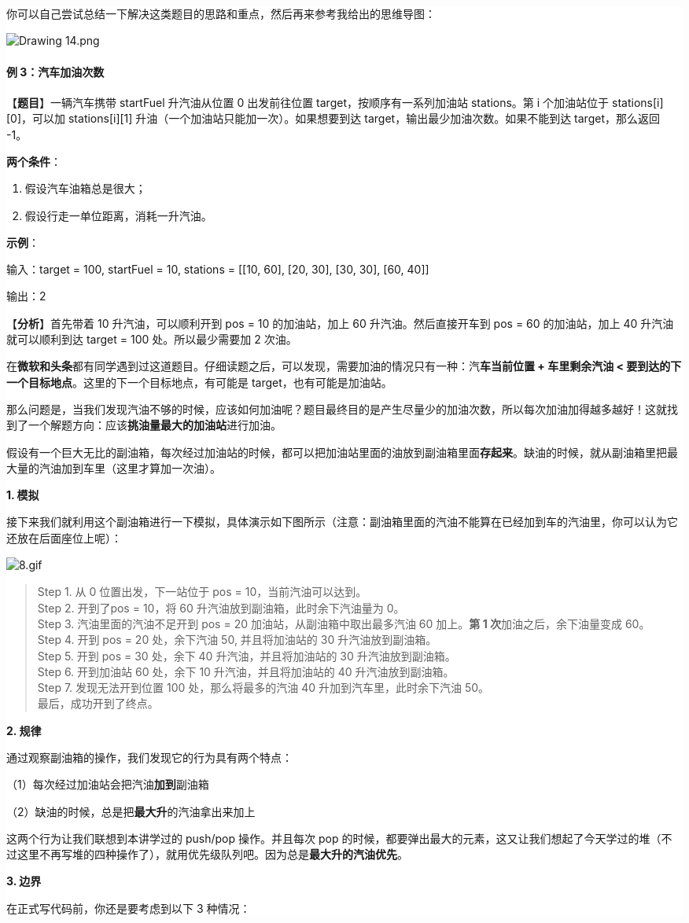 你可以自己尝试总结一下解决这类题目的思路和重点，然后再来参考我给出的思维导图：

![Drawing 14.png](https://s0.lgstatic.com/i/image6/M00/13/46/CioPOWBB-LyAd-I8AACuBAvv24c185.png)

#### 例 3：汽车加油次数

【**题目**】一辆汽车携带 startFuel 升汽油从位置 0 出发前往位置 target，按顺序有一系列加油站 stations。第 i 个加油站位于 stations\[i\]\[0\]，可以加 stations\[i\]\[1\] 升油（一个加油站只能加一次）。如果想要到达 target，输出最少加油次数。如果不能到达 target，那么返回 -1。

**两个条件**：

1.  假设汽车油箱总是很大；
    
2.  假设行走一单位距离，消耗一升汽油。
    

**示例**：

输入：target = 100, startFuel = 10, stations = \[\[10, 60\], \[20, 30\], \[30, 30\], \[60, 40\]\]

输出：2

【**分析**】首先带着 10 升汽油，可以顺利开到 pos = 10 的加油站，加上 60 升汽油。然后直接开车到 pos = 60 的加油站，加上 40 升汽油就可以顺利到达 target = 100 处。所以最少需要加 2 次油。

在**微软和头条**都有同学遇到过这道题目。仔细读题之后，可以发现，需要加油的情况只有一种：汽**车当前位置 + 车里剩余汽油 < 要到达的下一个目标地点**。这里的下一个目标地点，有可能是 target，也有可能是加油站。

那么问题是，当我们发现汽油不够的时候，应该如何加油呢？题目最终目的是产生尽量少的加油次数，所以每次加油加得越多越好！这就找到了一个解题方向：应该**挑油量最大的加油站**进行加油。

假设有一个巨大无比的副油箱，每次经过加油站的时候，都可以把加油站里面的油放到副油箱里面**存起来**。缺油的时候，就从副油箱里把最大量的汽油加到车里（这里才算加一次油）。

**1\. 模拟**

接下来我们就利用这个副油箱进行一下模拟，具体演示如下图所示（注意：副油箱里面的汽油不能算在已经加到车的汽油里，你可以认为它还放在后面座位上呢）：

![8.gif](https://s0.lgstatic.com/i/image6/M00/13/46/CioPOWBB-NWATbp5ABcZWJEFfns318.gif)

> Step 1. 从 0 位置出发，下一站位于 pos = 10，当前汽油可以达到。  
> Step 2. 开到了pos = 10，将 60 升汽油放到副油箱，此时余下汽油量为 0。  
> Step 3. 汽油里面的汽油不足开到 pos = 20 加油站，从副油箱中取出最多汽油 60 加上。**第 1 次**加油之后，余下油量变成 60。  
> Step 4. 开到 pos = 20 处，余下汽油 50, 并且将加油站的 30 升汽油放到副油箱。  
> Step 5. 开到 pos = 30 处，余下 40 升汽油，并且将加油站的 30 升汽油放到副油箱。  
> Step 6. 开到加油站 60 处，余下 10 升汽油，并且将加油站的 40 升汽油放到副油箱。  
> Step 7. 发现无法开到位置 100 处，那么将最多的汽油 40 升加到汽车里，此时余下汽油 50。  
> 最后，成功开到了终点。

**2\. 规律**

通过观察副油箱的操作，我们发现它的行为具有两个特点：

（1）每次经过加油站会把汽油**加到**副油箱

（2）缺油的时候，总是把**最大升**的汽油拿出来加上

这两个行为让我们联想到本讲学过的 push/pop 操作。并且每次 pop 的时候，都要弹出最大的元素，这又让我们想起了今天学过的堆（不过这里不再写堆的四种操作了），就用优先级队列吧。因为总是**最大升的汽油优先**。

**3\. 边界**

在正式写代码前，你还是要考虑到以下 3 种情况：
